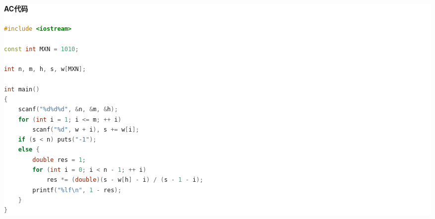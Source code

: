 #### AC代码
```c++
#include <iostream>

const int MXN = 1010;

int n, m, h, s, w[MXN];

int main()
{
	scanf("%d%d%d", &n, &m, &h);
	for (int i = 1; i <= m; ++ i) 
		scanf("%d", w + i), s += w[i];
	if (s < n) puts("-1");
	else {
		double res = 1;
		for (int i = 0; i < n - 1; ++ i)	
			res *= (double)(s - w[h] - i) / (s - 1 - i);
		printf("%lf\n", 1 - res);
	}
}
```